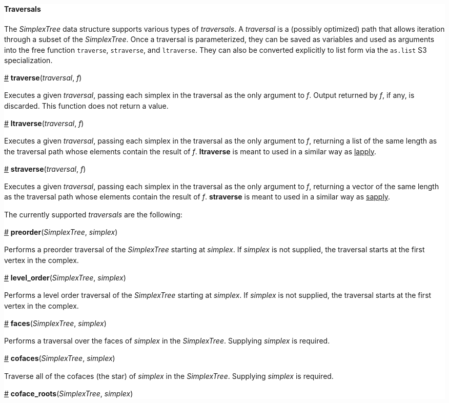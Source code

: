 #### Traversals

The _SimplexTree_ data structure supports various types of _traversals_. A _traversal_ is a (possibly optimized) path that allows iteration through a subset of the _SimplexTree_. Once a traversal is parameterized, they can be saved as variables and used as arguments into the free function `traverse`, `straverse`, and `ltraverse`. They can also be converted explicitly to list form via the `as.list` S3 specialization. 

<a href='#traverse' id='traverse' class='anchor' aria-hidden='true'>#</a>
**traverse**(_traversal_, _f_)

Executes a given _traversal_, passing each simplex in the traversal as the only argument to _f_. Output returned by _f_, if any, is discarded. This function does not return a value.

<a href='#straverse' id='straverse' class='anchor' aria-hidden='true'>#</a>
**ltraverse**(_traversal_, _f_)

Executes a given _traversal_, passing each simplex in the traversal as the only argument to _f_, returning a list of the same length as the traversal path whose elements contain the result of _f_.  **ltraverse** is meant to used in a similar way as [lapply](https://www.rdocumentation.org/packages/base/versions/3.6.2/topics/lapply).

<a href='#ltraverse' id='ltraverse' class='anchor' aria-hidden='true'>#</a>
**straverse**(_traversal_, _f_)

Executes a given _traversal_, passing each simplex in the traversal as the only argument to _f_, returning a vector of the same length as the traversal path whose elements contain the result of _f_.  **straverse** is meant to used in a similar way as [sapply](https://www.rdocumentation.org/packages/base/versions/3.6.2/topics/lapply).

The currently supported _traversals_ are the following: 

<a href='#preorder' id='preorder' class='anchor' aria-hidden='true'>#</a> 
**preorder**(_SimplexTree_, _simplex_)

Performs a preorder traversal of the _SimplexTree_ starting at _simplex_. If _simplex_ is not supplied, the traversal starts at the first vertex in the complex.

<a href='#level_order' id='level_order' class='anchor' aria-hidden='true'>#</a>
**level_order**(_SimplexTree_, _simplex_)

Performs a level order traversal of the _SimplexTree_ starting at _simplex_. If _simplex_ is not supplied, the traversal starts at the first vertex in the complex.

<a href='#faces' id='faces' class='anchor' aria-hidden='true'>#</a>
**faces**(_SimplexTree_, _simplex_)

Performs a traversal over the faces of _simplex_ in the _SimplexTree_. Supplying _simplex_ is required. 

<a href='#cofaces' id='cofaces' class='anchor' aria-hidden='true'>#</a>
**cofaces**(_SimplexTree_, _simplex_)

Traverse all of the cofaces (the star) of _simplex_ in the _SimplexTree_. Supplying _simplex_ is required. 

<a href='#cofaces' id='cofaces' class='anchor' aria-hidden='true'>#</a>
**coface_roots**(_SimplexTree_, _simplex_)
